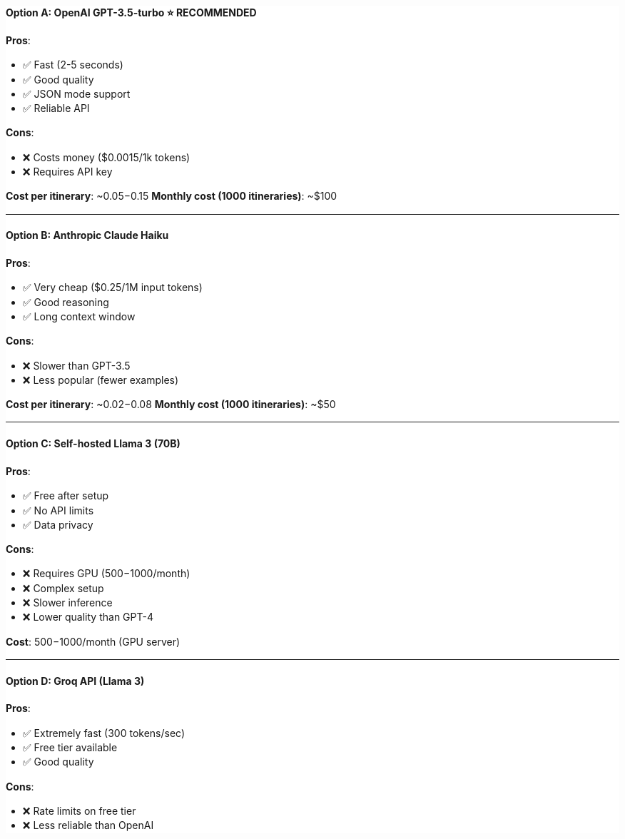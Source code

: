 #### Option A: OpenAI GPT-3.5-turbo ⭐ **RECOMMENDED**
**Pros**:
- ✅ Fast (2-5 seconds)
- ✅ Good quality
- ✅ JSON mode support
- ✅ Reliable API

**Cons**:
- ❌ Costs money ($0.0015/1k tokens)
- ❌ Requires API key

**Cost per itinerary**: ~$0.05-$0.15
**Monthly cost (1000 itineraries)**: ~$100

---

#### Option B: Anthropic Claude Haiku
**Pros**:
- ✅ Very cheap ($0.25/1M input tokens)
- ✅ Good reasoning
- ✅ Long context window

**Cons**:
- ❌ Slower than GPT-3.5
- ❌ Less popular (fewer examples)

**Cost per itinerary**: ~$0.02-$0.08
**Monthly cost (1000 itineraries)**: ~$50

---

#### Option C: Self-hosted Llama 3 (70B)
**Pros**:
- ✅ Free after setup
- ✅ No API limits
- ✅ Data privacy

**Cons**:
- ❌ Requires GPU ($500-$1000/month)
- ❌ Complex setup
- ❌ Slower inference
- ❌ Lower quality than GPT-4

**Cost**: $500-$1000/month (GPU server)

---

#### Option D: Groq API (Llama 3)
**Pros**:
- ✅ Extremely fast (300 tokens/sec)
- ✅ Free tier available
- ✅ Good quality

**Cons**:
- ❌ Rate limits on free tier
- ❌ Less reliable than OpenAI
